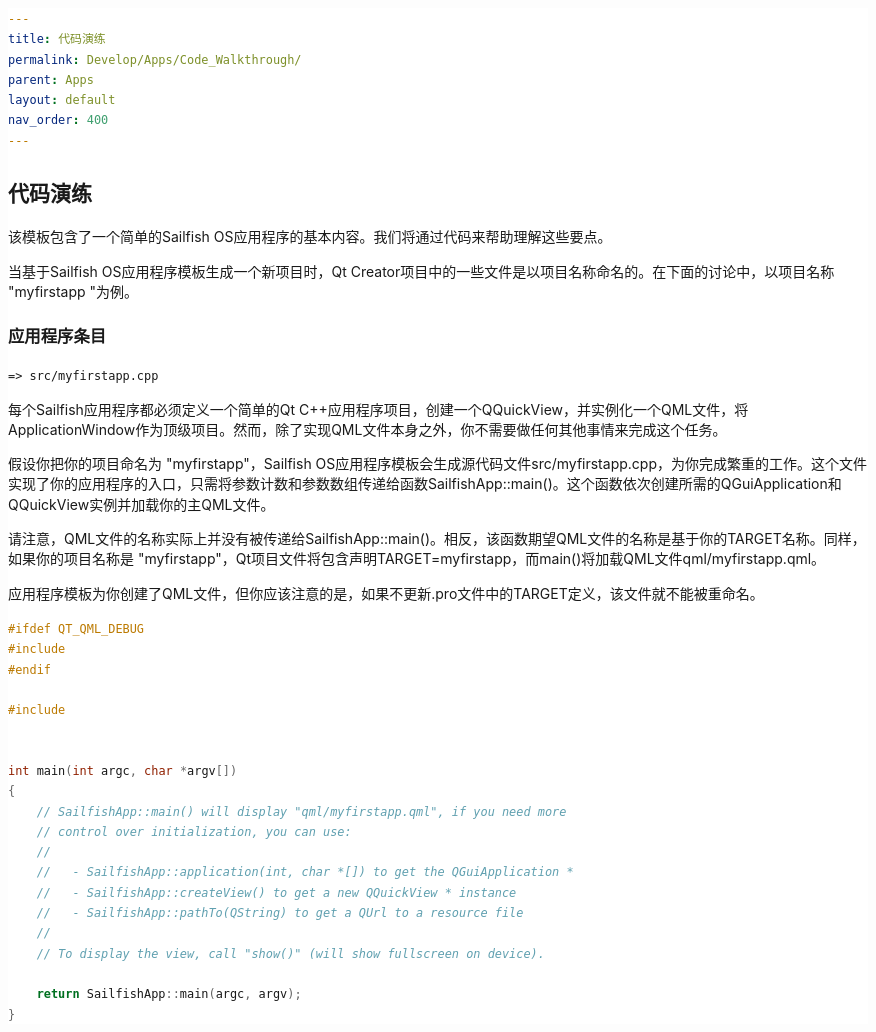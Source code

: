```yaml
---
title: 代码演练
permalink: Develop/Apps/Code_Walkthrough/
parent: Apps
layout: default
nav_order: 400
---
```


## 代码演练

该模板包含了一个简单的Sailfish OS应用程序的基本内容。我们将通过代码来帮助理解这些要点。

当基于Sailfish OS应用程序模板生成一个新项目时，Qt Creator项目中的一些文件是以项目名称命名的。在下面的讨论中，以项目名称 "myfirstapp "为例。

### 应用程序条目
```
=> src/myfirstapp.cpp
```

每个Sailfish应用程序都必须定义一个简单的Qt C++应用程序项目，创建一个QQuickView，并实例化一个QML文件，将ApplicationWindow作为顶级项目。然而，除了实现QML文件本身之外，你不需要做任何其他事情来完成这个任务。

假设你把你的项目命名为 "myfirstapp"，Sailfish OS应用程序模板会生成源代码文件src/myfirstapp.cpp，为你完成繁重的工作。这个文件实现了你的应用程序的入口，只需将参数计数和参数数组传递给函数SailfishApp::main()。这个函数依次创建所需的QGuiApplication和QQuickView实例并加载你的主QML文件。

请注意，QML文件的名称实际上并没有被传递给SailfishApp::main()。相反，该函数期望QML文件的名称是基于你的TARGET名称。同样，如果你的项目名称是 "myfirstapp"，Qt项目文件将包含声明TARGET=myfirstapp，而main()将加载QML文件qml/myfirstapp.qml。

应用程序模板为你创建了QML文件，但你应该注意的是，如果不更新.pro文件中的TARGET定义，该文件就不能被重命名。
```cpp
#ifdef QT_QML_DEBUG
#include
#endif

#include


int main(int argc, char *argv[])
{
    // SailfishApp::main() will display "qml/myfirstapp.qml", if you need more
    // control over initialization, you can use:
    //
    //   - SailfishApp::application(int, char *[]) to get the QGuiApplication *
    //   - SailfishApp::createView() to get a new QQuickView * instance
    //   - SailfishApp::pathTo(QString) to get a QUrl to a resource file
    //
    // To display the view, call "show()" (will show fullscreen on device).

    return SailfishApp::main(argc, argv);
}
```
